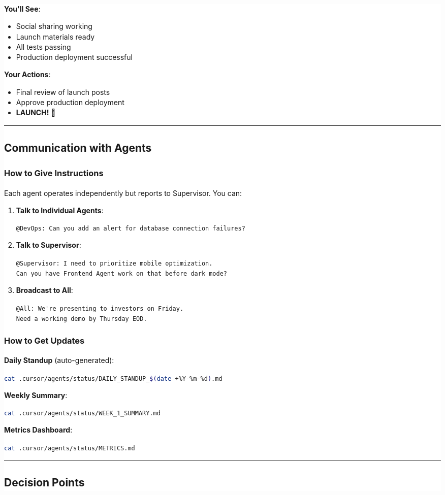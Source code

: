 **You'll See**:
- Social sharing working
- Launch materials ready
- All tests passing
- Production deployment successful

**Your Actions**:
- Final review of launch posts
- Approve production deployment
- **LAUNCH!** 🚀

---

## Communication with Agents

### How to Give Instructions

Each agent operates independently but reports to Supervisor. You can:

1. **Talk to Individual Agents**:
   ```
   @DevOps: Can you add an alert for database connection failures?
   ```

2. **Talk to Supervisor**:
   ```
   @Supervisor: I need to prioritize mobile optimization. 
   Can you have Frontend Agent work on that before dark mode?
   ```

3. **Broadcast to All**:
   ```
   @All: We're presenting to investors on Friday. 
   Need a working demo by Thursday EOD.
   ```

### How to Get Updates

**Daily Standup** (auto-generated):
```bash
cat .cursor/agents/status/DAILY_STANDUP_$(date +%Y-%m-%d).md
```

**Weekly Summary**:
```bash
cat .cursor/agents/status/WEEK_1_SUMMARY.md
```

**Metrics Dashboard**:
```bash
cat .cursor/agents/status/METRICS.md
```

---

## Decision Points
